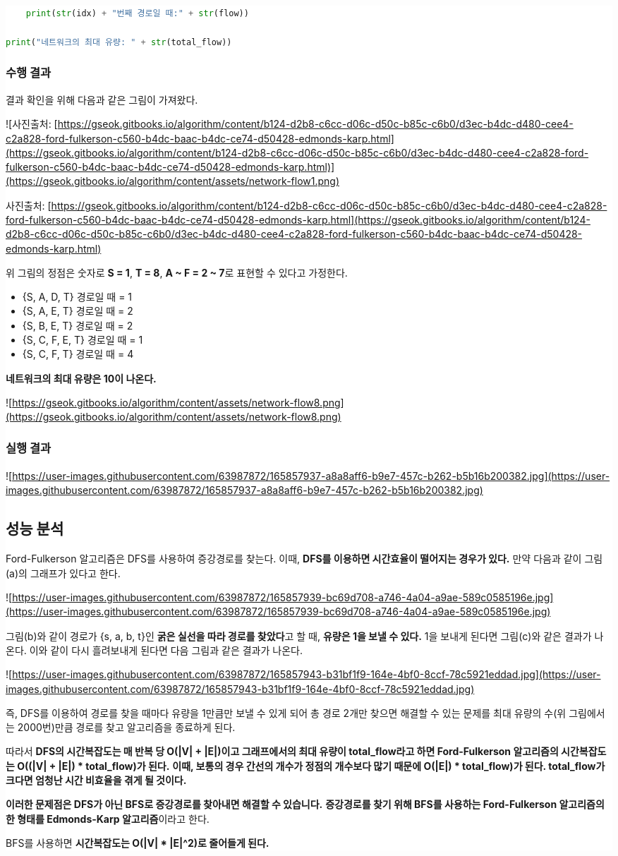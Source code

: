 ```python
    print(str(idx) + "번째 경로일 때:" + str(flow))

print("네트워크의 최대 유량: " + str(total_flow))
```

### 수행 결과

결과 확인을 위해 다음과 같은 그림이 가져왔다.

![사진출처: [https://gseok.gitbooks.io/algorithm/content/b124-d2b8-c6cc-d06c-d50c-b85c-c6b0/d3ec-b4dc-d480-cee4-c2a828-ford-fulkerson-c560-b4dc-baac-b4dc-ce74-d50428-edmonds-karp.html](https://gseok.gitbooks.io/algorithm/content/b124-d2b8-c6cc-d06c-d50c-b85c-c6b0/d3ec-b4dc-d480-cee4-c2a828-ford-fulkerson-c560-b4dc-baac-b4dc-ce74-d50428-edmonds-karp.html)](https://gseok.gitbooks.io/algorithm/content/assets/network-flow1.png)

사진출처: [https://gseok.gitbooks.io/algorithm/content/b124-d2b8-c6cc-d06c-d50c-b85c-c6b0/d3ec-b4dc-d480-cee4-c2a828-ford-fulkerson-c560-b4dc-baac-b4dc-ce74-d50428-edmonds-karp.html](https://gseok.gitbooks.io/algorithm/content/b124-d2b8-c6cc-d06c-d50c-b85c-c6b0/d3ec-b4dc-d480-cee4-c2a828-ford-fulkerson-c560-b4dc-baac-b4dc-ce74-d50428-edmonds-karp.html)

위 그림의 정점은 숫자로 **S = 1**, **T = 8**, **A ~ F = 2 ~ 7**로 표현할 수 있다고 가정한다.

- {S, A, D, T} 경로일 때 = 1
- {S, A, E, T} 경로일 때 = 2
- {S, B, E, T} 경로일 때 = 2
- {S, C, F, E, T} 경로일 때 = 1
- {S, C, F, T} 경로일 때 = 4

**네트워크의 최대 유량은 10이 나온다.**

![https://gseok.gitbooks.io/algorithm/content/assets/network-flow8.png](https://gseok.gitbooks.io/algorithm/content/assets/network-flow8.png)

### 실행 결과

![https://user-images.githubusercontent.com/63987872/165857937-a8a8aff6-b9e7-457c-b262-b5b16b200382.jpg](https://user-images.githubusercontent.com/63987872/165857937-a8a8aff6-b9e7-457c-b262-b5b16b200382.jpg)

## 성능 분석

Ford-Fulkerson 알고리즘은 DFS를 사용하여 증강경로를 찾는다. 이때, **DFS를 이용하면 시간효율이 떨어지는 경우가 있다.** 만약 다음과 같이 그림(a)의 그래프가 있다고 한다.

![https://user-images.githubusercontent.com/63987872/165857939-bc69d708-a746-4a04-a9ae-589c0585196e.jpg](https://user-images.githubusercontent.com/63987872/165857939-bc69d708-a746-4a04-a9ae-589c0585196e.jpg)

그림(b)와 같이 경로가 {s, a, b, t}인 **굵은 실선을 따라 경로를 찾았다**고 할 때, **유량은 1을 보낼 수 있다.** 1을 보내게 된다면 그림(c)와 같은 결과가 나온다. 이와 같이 다시 흘려보내게 된다면 다음 그림과 같은 결과가 나온다.

![https://user-images.githubusercontent.com/63987872/165857943-b31bf1f9-164e-4bf0-8ccf-78c5921eddad.jpg](https://user-images.githubusercontent.com/63987872/165857943-b31bf1f9-164e-4bf0-8ccf-78c5921eddad.jpg)

즉, DFS를 이용하여 경로를 찾을 때마다 유량을 1만큼만 보낼 수 있게 되어 총 경로 2개만 찾으면 해결할 수 있는 문제를 최대 유량의 수(위 그림에서는 2000번)만큼 경로를 찾고 알고리즘을 종료하게 된다.

따라서 **DFS의 시간복잡도는 매 반복 당 O(|V| + |E|)이고 그래프에서의 최대 유량이 total_flow라고 하면 Ford-Fulkerson 알고리즘의 시간복잡도는 O((|V| + |E|) \* total_flow)가 된다.** **이때, 보통의 경우 간선의 개수가 정점의 개수보다 많기 때문에 O(|E|) \* total_flow)가 된다. total_flow가 크다면 엄청난 시간 비효율을 겪게 될 것이다.**

**이러한 문제점은 DFS가 아닌 BFS로 증강경로를 찾아내면 해결할 수 있습니다.** **증강경로를 찾기 위해 BFS를 사용하는 Ford-Fulkerson 알고리즘의 한 형태를 Edmonds-Karp 알고리즘**이라고 한다.

BFS를 사용하면 **시간복잡도는 O(|V| \* |E|^2)로 줄어들게 된다.**
